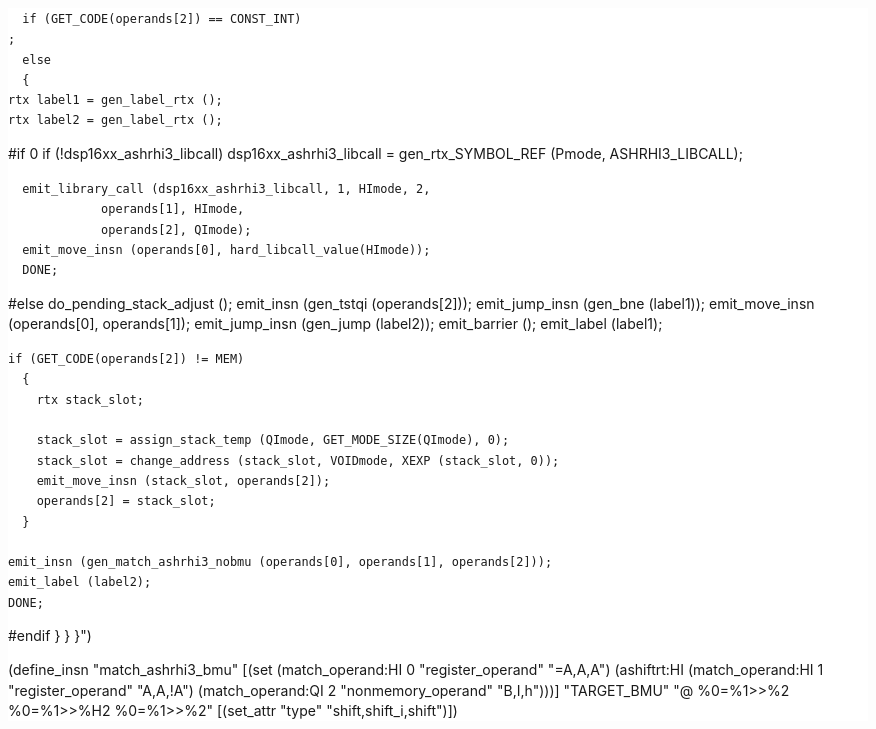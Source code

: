       if (GET_CODE(operands[2]) == CONST_INT)
	;
      else
      {
	rtx label1 = gen_label_rtx ();
	rtx label2 = gen_label_rtx ();

#if 0
	if (!dsp16xx_ashrhi3_libcall)
	  dsp16xx_ashrhi3_libcall
	    = gen_rtx_SYMBOL_REF (Pmode, ASHRHI3_LIBCALL);

	  emit_library_call (dsp16xx_ashrhi3_libcall, 1, HImode, 2,
			     operands[1], HImode,
			     operands[2], QImode);
	  emit_move_insn (operands[0], hard_libcall_value(HImode));
	  DONE;
#else
	do_pending_stack_adjust ();
	emit_insn (gen_tstqi (operands[2]));
	emit_jump_insn (gen_bne (label1));
	emit_move_insn (operands[0], operands[1]);
	emit_jump_insn (gen_jump (label2));
	emit_barrier ();
	emit_label (label1);

	if (GET_CODE(operands[2]) != MEM)
	  {
	    rtx stack_slot;
	    
	    stack_slot = assign_stack_temp (QImode, GET_MODE_SIZE(QImode), 0);
	    stack_slot = change_address (stack_slot, VOIDmode, XEXP (stack_slot, 0));
	    emit_move_insn (stack_slot, operands[2]);
	    operands[2] = stack_slot;
	  }

	emit_insn (gen_match_ashrhi3_nobmu (operands[0], operands[1], operands[2]));
	emit_label (label2);
	DONE;
#endif
      }
  }
}")

(define_insn "match_ashrhi3_bmu"
  [(set (match_operand:HI 0 "register_operand" "=A,A,A")
        (ashiftrt:HI (match_operand:HI 1 "register_operand" "A,A,!A")
                     (match_operand:QI 2 "nonmemory_operand" "B,I,h")))]
  "TARGET_BMU"
  "@
   %0=%1>>%2
   %0=%1>>%H2
   %0=%1>>%2"
  [(set_attr "type" "shift,shift_i,shift")])
